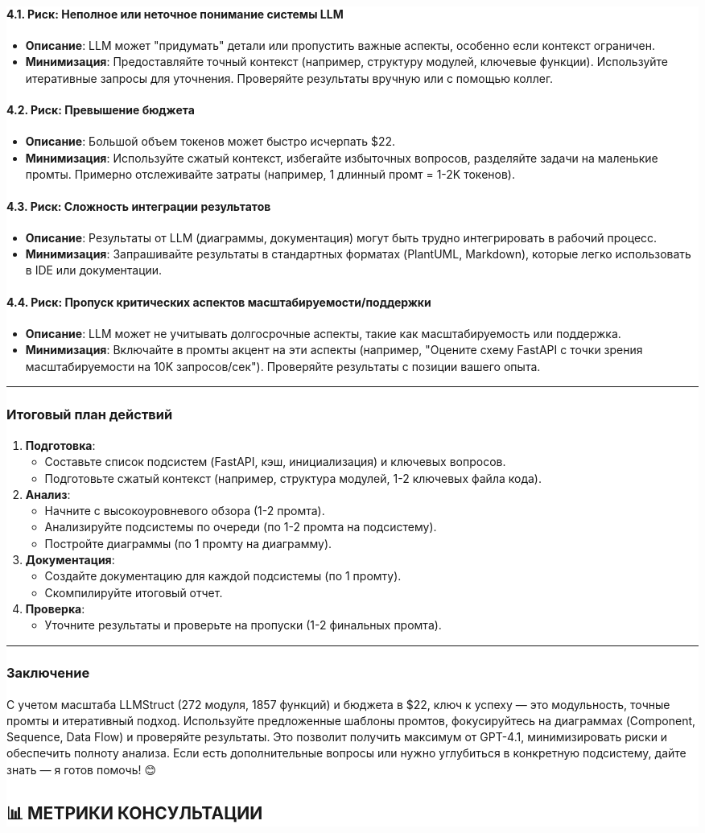 #### 4.1. Риск: Неполное или неточное понимание системы LLM
- **Описание**: LLM может "придумать" детали или пропустить важные аспекты, особенно если контекст ограничен.
- **Минимизация**: Предоставляйте точный контекст (например, структуру модулей, ключевые функции). Используйте итеративные запросы для уточнения. Проверяйте результаты вручную или с помощью коллег.

#### 4.2. Риск: Превышение бюджета
- **Описание**: Большой объем токенов может быстро исчерпать $22.
- **Минимизация**: Используйте сжатый контекст, избегайте избыточных вопросов, разделяйте задачи на маленькие промты. Примерно отслеживайте затраты (например, 1 длинный промт = 1-2K токенов).

#### 4.3. Риск: Сложность интеграции результатов
- **Описание**: Результаты от LLM (диаграммы, документация) могут быть трудно интегрировать в рабочий процесс.
- **Минимизация**: Запрашивайте результаты в стандартных форматах (PlantUML, Markdown), которые легко использовать в IDE или документации.

#### 4.4. Риск: Пропуск критических аспектов масштабируемости/поддержки
- **Описание**: LLM может не учитывать долгосрочные аспекты, такие как масштабируемость или поддержка.
- **Минимизация**: Включайте в промты акцент на эти аспекты (например, "Оцените схему FastAPI с точки зрения масштабируемости на 10K запросов/сек"). Проверяйте результаты с позиции вашего опыта.

---

### Итоговый план действий
1. **Подготовка**:
   - Составьте список подсистем (FastAPI, кэш, инициализация) и ключевых вопросов.
   - Подготовьте сжатый контекст (например, структура модулей, 1-2 ключевых файла кода).
2. **Анализ**:
   - Начните с высокоуровневого обзора (1-2 промта).
   - Анализируйте подсистемы по очереди (по 1-2 промта на подсистему).
   - Постройте диаграммы (по 1 промту на диаграмму).
3. **Документация**:
   - Создайте документацию для каждой подсистемы (по 1 промту).
   - Скомпилируйте итоговый отчет.
4. **Проверка**:
   - Уточните результаты и проверьте на пропуски (1-2 финальных промта).

---

### Заключение
С учетом масштаба LLMStruct (272 модуля, 1857 функций) и бюджета в $22, ключ к успеху — это модульность, точные промты и итеративный подход. Используйте предложенные шаблоны промтов, фокусируйтесь на диаграммах (Component, Sequence, Data Flow) и проверяйте результаты. Это позволит получить максимум от GPT-4.1, минимизировать риски и обеспечить полноту анализа. Если есть дополнительные вопросы или нужно углубиться в конкретную подсистему, дайте знать — я готов помочь! 😊

## 📊 МЕТРИКИ КОНСУЛЬТАЦИИ
